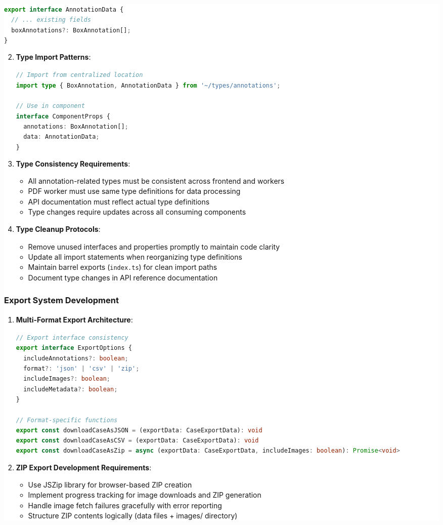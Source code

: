    ```typescript
   export interface AnnotationData {
     // ... existing fields
     boxAnnotations?: BoxAnnotation[];
   }
   ```

2. **Type Import Patterns**:
   ```typescript
   // Import from centralized location
   import type { BoxAnnotation, AnnotationData } from '~/types/annotations';
   
   // Use in component
   interface ComponentProps {
     annotations: BoxAnnotation[];
     data: AnnotationData;
   }
   ```

3. **Type Consistency Requirements**:
   - All annotation-related types must be consistent across frontend and workers
   - PDF worker must use same type definitions for data processing
   - API documentation must reflect actual type definitions
   - Type changes require updates across all consuming components

4. **Type Cleanup Protocols**:
   - Remove unused interfaces and properties promptly to maintain code clarity
   - Update all import statements when reorganizing type definitions
   - Maintain barrel exports (`index.ts`) for clean import paths
   - Document type changes in API reference documentation

### Export System Development

1. **Multi-Format Export Architecture**:
   ```typescript
   // Export interface consistency
   export interface ExportOptions {
     includeAnnotations?: boolean;
     format?: 'json' | 'csv' | 'zip';
     includeImages?: boolean;
     includeMetadata?: boolean;
   }
   
   // Format-specific functions
   export const downloadCaseAsJSON = (exportData: CaseExportData): void
   export const downloadCaseAsCSV = (exportData: CaseExportData): void
   export const downloadCaseAsZip = async (exportData: CaseExportData, includeImages: boolean): Promise<void>
   ```

2. **ZIP Export Development Requirements**:
   - Use JSZip library for browser-based ZIP creation
   - Implement progress tracking for image downloads and ZIP generation
   - Handle image fetch failures gracefully with error reporting
   - Structure ZIP contents logically (data files + images/ directory)
